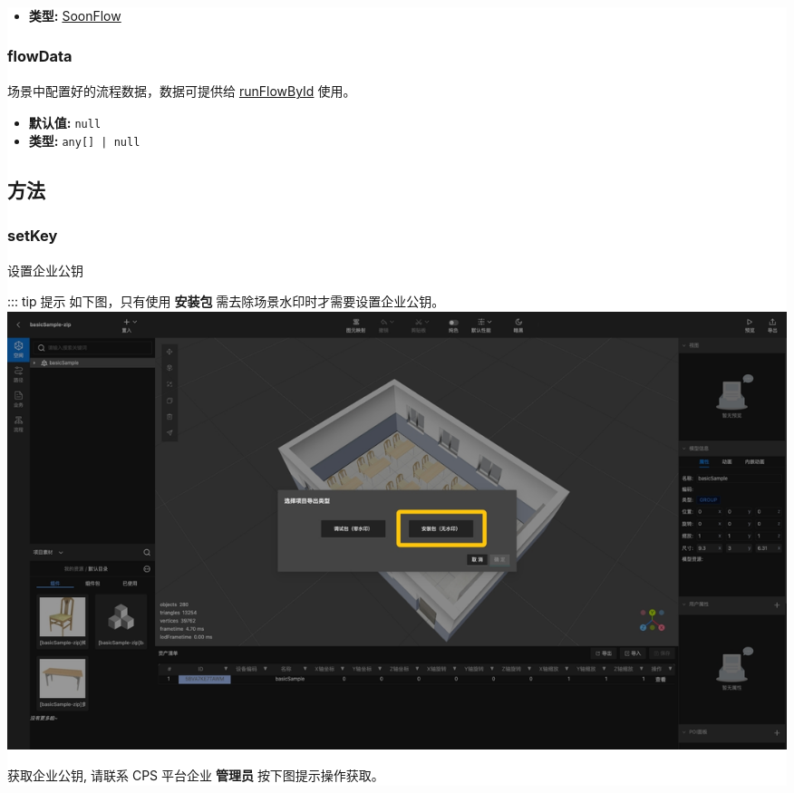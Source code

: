 - **类型:** [SoonFlow](https://www.npmjs.com/package/@soonflow/core)

### flowData

<Base-Tag title="readonly" />

场景中配置好的流程数据，数据可提供给 [runFlowById](#runflowbyid) 使用。

- **默认值:** `null`
- **类型:** `any[] | null`

## 方法

### setKey

设置企业公钥

::: tip 提示
如下图，只有使用 **安装包** 需去除场景水印时才需要设置企业公钥。
![page](./images/cps-soonmanager/use-scene.jpeg)

获取企业公钥, 请联系 CPS 平台企业 **管理员** 按下图提示操作获取。